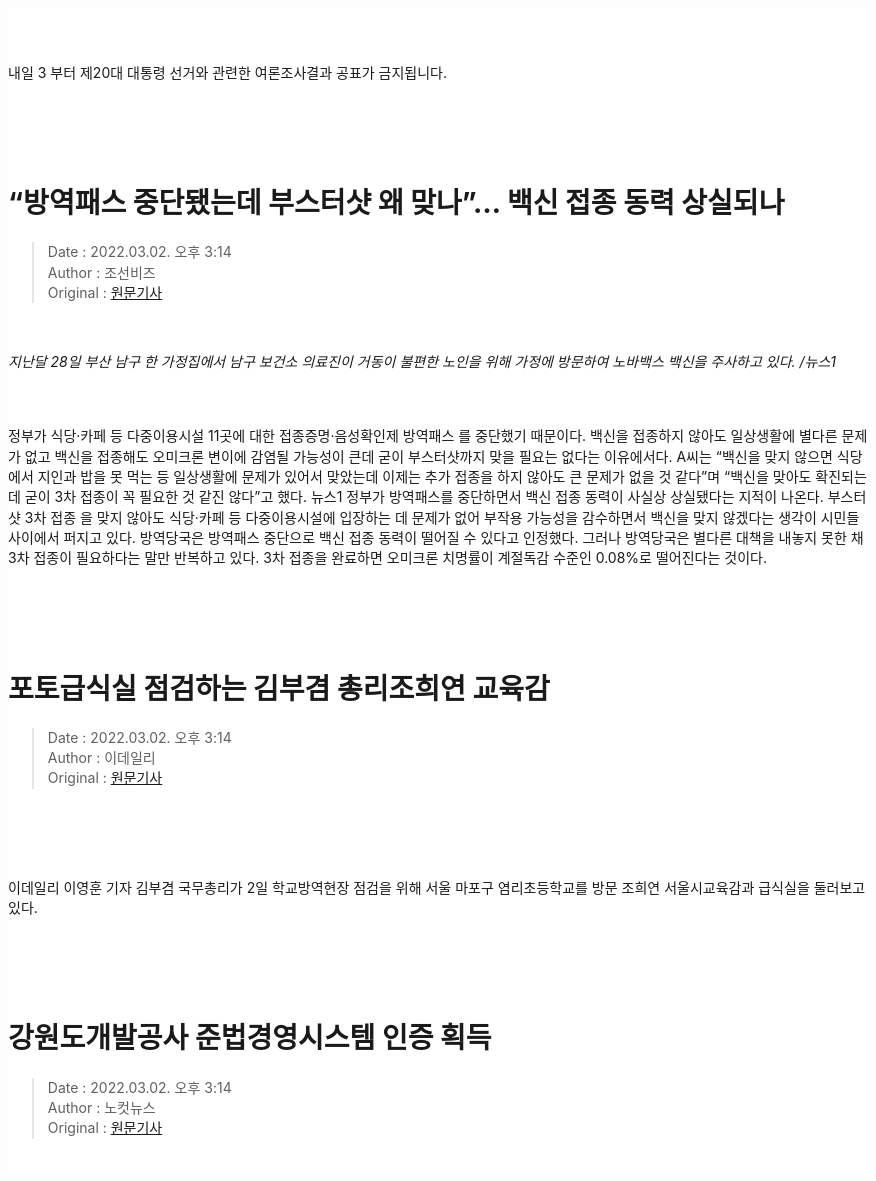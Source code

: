 <img alt="" src="https://imgnews.pstatic.net/image/661/2022/03/02/0000002750_001_20220302151402016.jpg?type=w647"/>  
<br/><br/>  
  
내일 3 부터 제20대 대통령 선거와 관련한 여론조사결과 공표가 금지됩니다.  
<br/><br/><br/>  

  
# “방역패스 중단됐는데 부스터샷 왜 맞나”… 백신 접종 동력 상실되나  
  
> Date : 2022.03.02. 오후 3:14  
> Author : 조선비즈  
> Original : [원문기사](https://news.naver.com/main/read.naver?mode=LSD&mid=sec&sid1=102&oid=366&aid=0000797049)  
<br/>  
  
<img alt="" src="https://imgnews.pstatic.net/image/366/2022/03/02/0000797049_001_20220302151401594.JPG?type=w647"><em class="img_desc">지난달 28일 부산 남구 한 가정집에서 남구 보건소 의료진이 거동이 불편한 노인을 위해 가정에 방문하여 노바백스 백신을 주사하고 있다. /뉴스1</em></img>  
<br/><br/>  
  
정부가 식당·카페 등 다중이용시설 11곳에 대한 접종증명·음성확인제 방역패스 를 중단했기 때문이다.
백신을 접종하지 않아도 일상생활에 별다른 문제가 없고 백신을 접종해도 오미크론 변이에 감염될 가능성이 큰데 굳이 부스터샷까지 맞을 필요는 없다는 이유에서다.
A씨는 “백신을 맞지 않으면 식당에서 지인과 밥을 못 먹는 등 일상생활에 문제가 있어서 맞았는데 이제는 추가 접종을 하지 않아도 큰 문제가 없을 것 같다”며 “백신을 맞아도 확진되는데 굳이 3차 접종이 꼭 필요한 것 같진 않다”고 했다.
뉴스1 정부가 방역패스를 중단하면서 백신 접종 동력이 사실상 상실됐다는 지적이 나온다.
부스터샷 3차 접종 을 맞지 않아도 식당·카페 등 다중이용시설에 입장하는 데 문제가 없어 부작용 가능성을 감수하면서 백신을 맞지 않겠다는 생각이 시민들 사이에서 퍼지고 있다.
방역당국은 방역패스 중단으로 백신 접종 동력이 떨어질 수 있다고 인정했다.
그러나 방역당국은 별다른 대책을 내놓지 못한 채 3차 접종이 필요하다는 말만 반복하고 있다.
3차 접종을 완료하면 오미크론 치명률이 계절독감 수준인 0.08%로 떨어진다는 것이다.  
<br/><br/><br/>  

  
# 포토급식실 점검하는 김부겸 총리조희연 교육감  
  
> Date : 2022.03.02. 오후 3:14  
> Author : 이데일리  
> Original : [원문기사](https://news.naver.com/main/read.naver?mode=LSD&mid=sec&sid1=102&oid=018&aid=0005158214)  
<br/>  
  
<img alt="" src="https://imgnews.pstatic.net/image/018/2022/03/02/0005158214_001_20220302151401073.jpg?type=w647"/>  
<br/><br/>  
  
이데일리 이영훈 기자 김부겸 국무총리가 2일 학교방역현장 점검을 위해 서울 마포구 염리초등학교를 방문 조희연 서울시교육감과 급식실을 둘러보고 있다.  
<br/><br/><br/>  

  
# 강원도개발공사 준법경영시스템 인증 획득  
  
> Date : 2022.03.02. 오후 3:14  
> Author : 노컷뉴스  
> Original : [원문기사](https://news.naver.com/main/read.naver?mode=LSD&mid=sec&sid1=102&oid=079&aid=0003615670)  
<br/>  
  